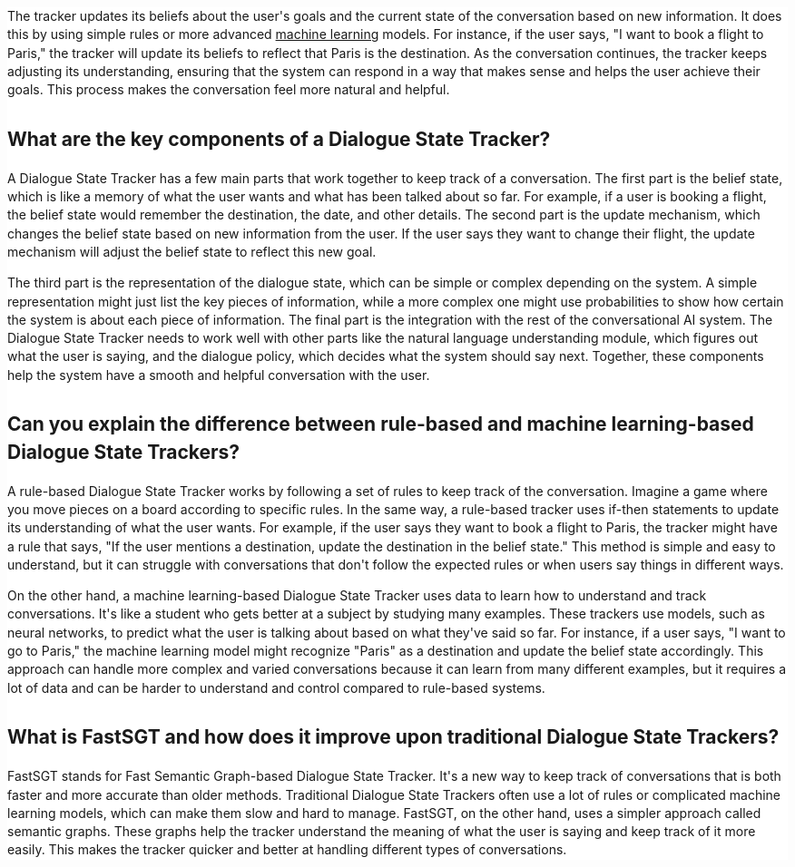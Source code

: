 The tracker updates its beliefs about the user's goals and the current state of the conversation based on new information. It does this by using simple rules or more advanced [machine learning](/wiki/machine-learning) models. For instance, if the user says, "I want to book a flight to Paris," the tracker will update its beliefs to reflect that Paris is the destination. As the conversation continues, the tracker keeps adjusting its understanding, ensuring that the system can respond in a way that makes sense and helps the user achieve their goals. This process makes the conversation feel more natural and helpful.

## What are the key components of a Dialogue State Tracker?

A Dialogue State Tracker has a few main parts that work together to keep track of a conversation. The first part is the belief state, which is like a memory of what the user wants and what has been talked about so far. For example, if a user is booking a flight, the belief state would remember the destination, the date, and other details. The second part is the update mechanism, which changes the belief state based on new information from the user. If the user says they want to change their flight, the update mechanism will adjust the belief state to reflect this new goal.

The third part is the representation of the dialogue state, which can be simple or complex depending on the system. A simple representation might just list the key pieces of information, while a more complex one might use probabilities to show how certain the system is about each piece of information. The final part is the integration with the rest of the conversational AI system. The Dialogue State Tracker needs to work well with other parts like the natural language understanding module, which figures out what the user is saying, and the dialogue policy, which decides what the system should say next. Together, these components help the system have a smooth and helpful conversation with the user.

## Can you explain the difference between rule-based and machine learning-based Dialogue State Trackers?

A rule-based Dialogue State Tracker works by following a set of rules to keep track of the conversation. Imagine a game where you move pieces on a board according to specific rules. In the same way, a rule-based tracker uses if-then statements to update its understanding of what the user wants. For example, if the user says they want to book a flight to Paris, the tracker might have a rule that says, "If the user mentions a destination, update the destination in the belief state." This method is simple and easy to understand, but it can struggle with conversations that don't follow the expected rules or when users say things in different ways.

On the other hand, a machine learning-based Dialogue State Tracker uses data to learn how to understand and track conversations. It's like a student who gets better at a subject by studying many examples. These trackers use models, such as neural networks, to predict what the user is talking about based on what they've said so far. For instance, if a user says, "I want to go to Paris," the machine learning model might recognize "Paris" as a destination and update the belief state accordingly. This approach can handle more complex and varied conversations because it can learn from many different examples, but it requires a lot of data and can be harder to understand and control compared to rule-based systems.

## What is FastSGT and how does it improve upon traditional Dialogue State Trackers?

FastSGT stands for Fast Semantic Graph-based Dialogue State Tracker. It's a new way to keep track of conversations that is both faster and more accurate than older methods. Traditional Dialogue State Trackers often use a lot of rules or complicated machine learning models, which can make them slow and hard to manage. FastSGT, on the other hand, uses a simpler approach called semantic graphs. These graphs help the tracker understand the meaning of what the user is saying and keep track of it more easily. This makes the tracker quicker and better at handling different types of conversations.
